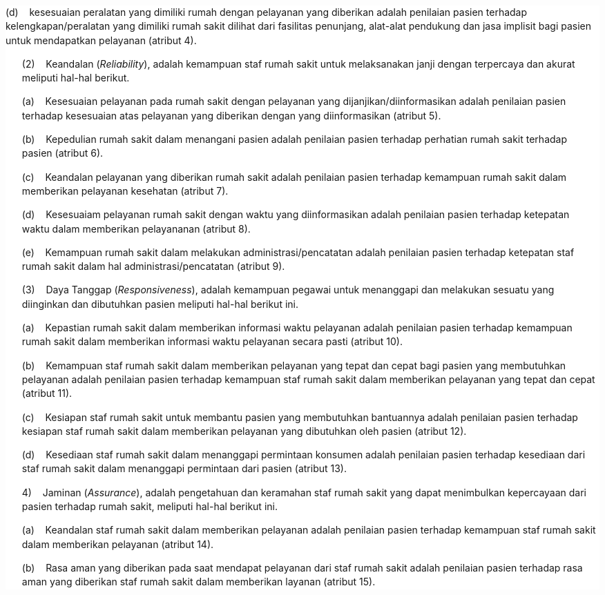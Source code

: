 <p><span class="font11">(d) &nbsp;&nbsp;&nbsp;kesesuaian peralatan yang dimiliki rumah dengan pelayanan yang diberikan adalah penilaian pasien terhadap kelengkapan/peralatan yang dimiliki rumah sakit dilihat dari fasilitas penunjang, alat-alat pendukung dan jasa implisit bagi pasien untuk mendapatkan pelayanan (atribut 4).</span></p></li></ul>
<ul style="list-style:none;"><li>
<p><span class="font11">(2) &nbsp;&nbsp;&nbsp;Keandalan (</span><span class="font11" style="font-style:italic;">Reliability</span><span class="font11">), adalah kemampuan staf rumah sakit untuk melaksanakan janji dengan terpercaya dan akurat meliputi hal-hal berikut.</span></p></li></ul>
<ul style="list-style:none;"><li>
<p><span class="font11">(a) &nbsp;&nbsp;&nbsp;Kesesuaian pelayanan pada rumah sakit dengan pelayanan yang dijanjikan/diinformasikan adalah penilaian pasien terhadap kesesuaian atas pelayanan yang diberikan dengan yang diinformasikan (atribut 5).</span></p></li>
<li>
<p><span class="font11">(b) &nbsp;&nbsp;&nbsp;Kepedulian rumah sakit dalam menangani pasien adalah penilaian pasien terhadap perhatian rumah sakit terhadap pasien (atribut 6).</span></p></li>
<li>
<p><span class="font11">(c) &nbsp;&nbsp;&nbsp;Keandalan pelayanan yang diberikan rumah sakit adalah penilaian pasien terhadap kemampuan rumah sakit dalam memberikan pelayanan kesehatan (atribut 7).</span></p></li>
<li>
<p><span class="font11">(d) &nbsp;&nbsp;&nbsp;Kesesuaiam pelayanan rumah sakit dengan waktu yang diinformasikan adalah penilaian pasien terhadap ketepatan waktu dalam memberikan pelayananan (atribut 8).</span></p></li>
<li>
<p><span class="font11">(e) &nbsp;&nbsp;&nbsp;Kemampuan rumah sakit dalam melakukan administrasi/pencatatan adalah penilaian pasien terhadap ketepatan staf rumah sakit dalam hal administrasi/pencatatan (atribut 9).</span></p></li></ul>
<ul style="list-style:none;"><li>
<p><span class="font11">(3) &nbsp;&nbsp;&nbsp;Daya Tanggap (</span><span class="font11" style="font-style:italic;">Responsiveness</span><span class="font11">), adalah kemampuan pegawai untuk menanggapi dan melakukan sesuatu yang diinginkan dan dibutuhkan pasien meliputi hal-hal berikut ini.</span></p></li></ul>
<ul style="list-style:none;"><li>
<p><span class="font11">(a) &nbsp;&nbsp;&nbsp;Kepastian rumah sakit dalam memberikan informasi waktu pelayanan adalah penilaian pasien terhadap kemampuan rumah sakit dalam memberikan informasi waktu pelayanan secara pasti (atribut 10).</span></p></li>
<li>
<p><span class="font11">(b) &nbsp;&nbsp;&nbsp;Kemampuan staf rumah sakit dalam memberikan pelayanan yang tepat dan cepat bagi pasien yang membutuhkan pelayanan adalah penilaian pasien terhadap kemampuan staf rumah sakit dalam memberikan pelayanan yang tepat dan cepat (atribut 11).</span></p></li>
<li>
<p><span class="font11">(c) &nbsp;&nbsp;&nbsp;Kesiapan staf rumah sakit untuk membantu pasien yang membutuhkan bantuannya adalah penilaian pasien terhadap kesiapan staf rumah sakit dalam memberikan pelayanan yang dibutuhkan oleh pasien (atribut 12).</span></p></li>
<li>
<p><span class="font11">(d) &nbsp;&nbsp;&nbsp;Kesediaan staf rumah sakit dalam menanggapi permintaan konsumen adalah penilaian pasien terhadap kesediaan dari staf rumah sakit dalam menanggapi permintaan dari pasien (atribut 13).</span></p></li></ul>
<ul style="list-style:none;"><li>
<p><span class="font11">4) &nbsp;&nbsp;&nbsp;Jaminan (</span><span class="font11" style="font-style:italic;">Assurance</span><span class="font11">), adalah pengetahuan dan keramahan staf rumah sakit yang dapat menimbulkan kepercayaan dari pasien terhadap rumah sakit, meliputi hal-hal berikut ini.</span></p></li></ul>
<ul style="list-style:none;"><li>
<p><span class="font11">(a) &nbsp;&nbsp;&nbsp;Keandalan staf rumah sakit dalam memberikan pelayanan adalah penilaian pasien terhadap kemampuan staf rumah sakit dalam memberikan pelayanan (atribut 14).</span></p></li>
<li>
<p><span class="font11">(b) &nbsp;&nbsp;&nbsp;Rasa aman yang diberikan pada saat mendapat pelayanan dari staf rumah sakit adalah penilaian pasien terhadap rasa aman yang diberikan staf rumah sakit dalam memberikan layanan (atribut 15).</span></p></li>
<li>